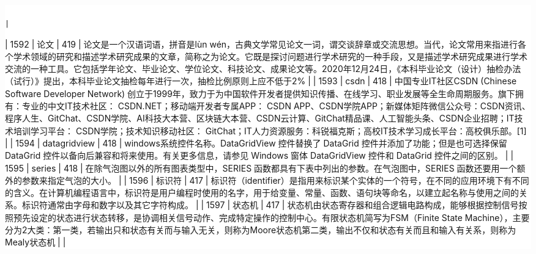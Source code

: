                                                                                                                                                                                                                                                                                            |
| 1592 | 论文            | 419  | 论文是一个汉语词语，拼音是lùn wén，古典文学常见论文一词，谓交谈辞章或交流思想。当代，论文常用来指进行各个学术领域的研究和描述学术研究成果的文章，简称之为论文。它既是探讨问题进行学术研究的一种手段，又是描述学术研究成果进行学术交流的一种工具。它包括学年论文、毕业论文、学位论文、科技论文、成果论文等。2020年12月24日，《本科毕业论文（设计）抽检办法（试行）》提出，本科毕业论文抽检每年进行一次，抽检比例原则上应不低于2%                                                                                                                                                                                                                                                                                                                                                                                                                                                                                                                                        |
| 1593 | csdn          | 418  | 中国专业IT社区CSDN (Chinese Software Developer Network) 创立于1999年，致力于为中国软件开发者提供知识传播、在线学习、职业发展等全生命周期服务。旗下拥有：专业的中文IT技术社区： CSDN.NET；移动端开发者专属APP： CSDN APP、CSDN学院APP；新媒体矩阵微信公众号：CSDN资讯、程序人生、GitChat、CSDN学院、AI科技大本营、区块链大本营、CSDN云计算、GitChat精品课、人工智能头条、CSDN企业招聘；IT技术培训学习平台： CSDN学院；技术知识移动社区： GitChat；IT人力资源服务：科锐福克斯；高校IT技术学习成长平台：高校俱乐部。[1]                                                                                                                                                                                                                                                                                                                                                                                                                                          |
| 1594 | datagridview  | 418  | windows系统控件名称。DataGridView 控件替换了 DataGrid 控件并添加了功能；但是也可选择保留 DataGrid 控件以备向后兼容和将来使用。有关更多信息，请参见 Windows 窗体 DataGridView 控件和 DataGrid 控件之间的区别。                                                                                                                                                                                                                                                                                                                                                                                                                                                                                                                                                                                                                           |
| 1595 | series        | 418  | 在除气泡图以外的所有图表类型中，SERIES 函数都具有下表中列出的参数。在气泡图中，SERIES 函数还要用一个额外的参数来指定气泡的大小。                                                                                                                                                                                                                                                                                                                                                                                                                                                                                                                                                                                                                                                                                               |
| 1596 | 标识符           | 417  | 标识符（identifier）是指用来标识某个实体的一个符号，在不同的应用环境下有不同的含义。在计算机编程语言中，标识符是用户编程时使用的名字，用于给变量、常量、函数、语句块等命名，以建立起名称与使用之间的关系。标识符通常由字母和数字以及其它字符构成。                                                                                                                                                                                                                                                                                                                                                                                                                                                                                                                                                                                                                                        |
| 1597 | 状态机           | 417  | 状态机由状态寄存器和组合逻辑电路构成，能够根据控制信号按照预先设定的状态进行状态转移，是协调相关信号动作、完成特定操作的控制中心。有限状态机简写为FSM（Finite State Machine），主要分为2大类：第一类，若输出只和状态有关而与输入无关，则称为Moore状态机第二类，输出不仅和状态有关而且和输入有关系，则称为Mealy状态机                                                                                                                                                                                                                                                                                                                                                                                                                                                                                                                                                                                           |
                                                                                                                                                                                                                                                                                                                                                                                                                                                                                                                                                                                                                                                                                    |